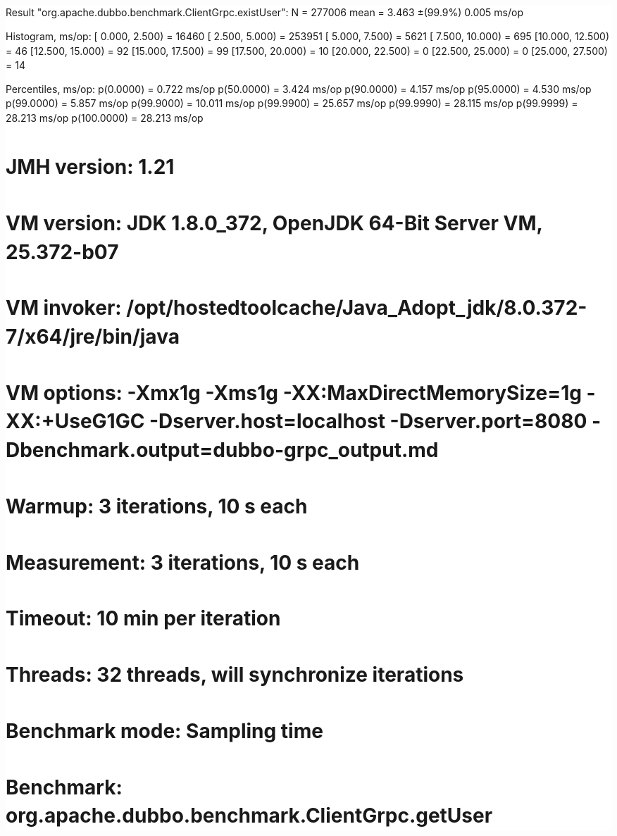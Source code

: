 

Result "org.apache.dubbo.benchmark.ClientGrpc.existUser":
  N = 277006
  mean =      3.463 ±(99.9%) 0.005 ms/op

  Histogram, ms/op:
    [ 0.000,  2.500) = 16460 
    [ 2.500,  5.000) = 253951 
    [ 5.000,  7.500) = 5621 
    [ 7.500, 10.000) = 695 
    [10.000, 12.500) = 46 
    [12.500, 15.000) = 92 
    [15.000, 17.500) = 99 
    [17.500, 20.000) = 10 
    [20.000, 22.500) = 0 
    [22.500, 25.000) = 0 
    [25.000, 27.500) = 14 

  Percentiles, ms/op:
      p(0.0000) =      0.722 ms/op
     p(50.0000) =      3.424 ms/op
     p(90.0000) =      4.157 ms/op
     p(95.0000) =      4.530 ms/op
     p(99.0000) =      5.857 ms/op
     p(99.9000) =     10.011 ms/op
     p(99.9900) =     25.657 ms/op
     p(99.9990) =     28.115 ms/op
     p(99.9999) =     28.213 ms/op
    p(100.0000) =     28.213 ms/op


# JMH version: 1.21
# VM version: JDK 1.8.0_372, OpenJDK 64-Bit Server VM, 25.372-b07
# VM invoker: /opt/hostedtoolcache/Java_Adopt_jdk/8.0.372-7/x64/jre/bin/java
# VM options: -Xmx1g -Xms1g -XX:MaxDirectMemorySize=1g -XX:+UseG1GC -Dserver.host=localhost -Dserver.port=8080 -Dbenchmark.output=dubbo-grpc_output.md
# Warmup: 3 iterations, 10 s each
# Measurement: 3 iterations, 10 s each
# Timeout: 10 min per iteration
# Threads: 32 threads, will synchronize iterations
# Benchmark mode: Sampling time
# Benchmark: org.apache.dubbo.benchmark.ClientGrpc.getUser
